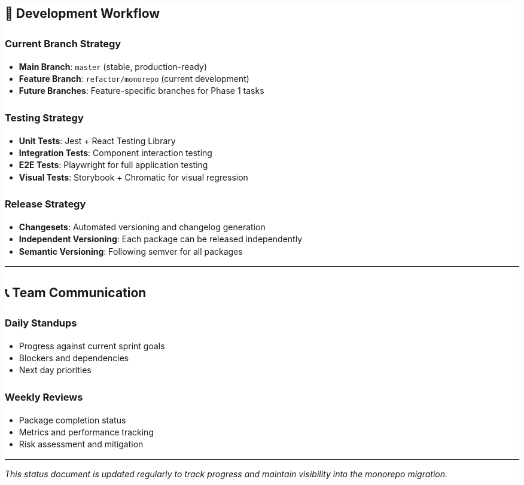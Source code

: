 
## 🔄 **Development Workflow**

### **Current Branch Strategy**
- **Main Branch**: `master` (stable, production-ready)
- **Feature Branch**: `refactor/monorepo` (current development)
- **Future Branches**: Feature-specific branches for Phase 1 tasks

### **Testing Strategy**
- **Unit Tests**: Jest + React Testing Library
- **Integration Tests**: Component interaction testing
- **E2E Tests**: Playwright for full application testing
- **Visual Tests**: Storybook + Chromatic for visual regression

### **Release Strategy**
- **Changesets**: Automated versioning and changelog generation
- **Independent Versioning**: Each package can be released independently
- **Semantic Versioning**: Following semver for all packages

---

## 📞 **Team Communication**

### **Daily Standups**
- Progress against current sprint goals
- Blockers and dependencies
- Next day priorities

### **Weekly Reviews**
- Package completion status
- Metrics and performance tracking
- Risk assessment and mitigation

---

*This status document is updated regularly to track progress and maintain visibility into the monorepo migration.*
